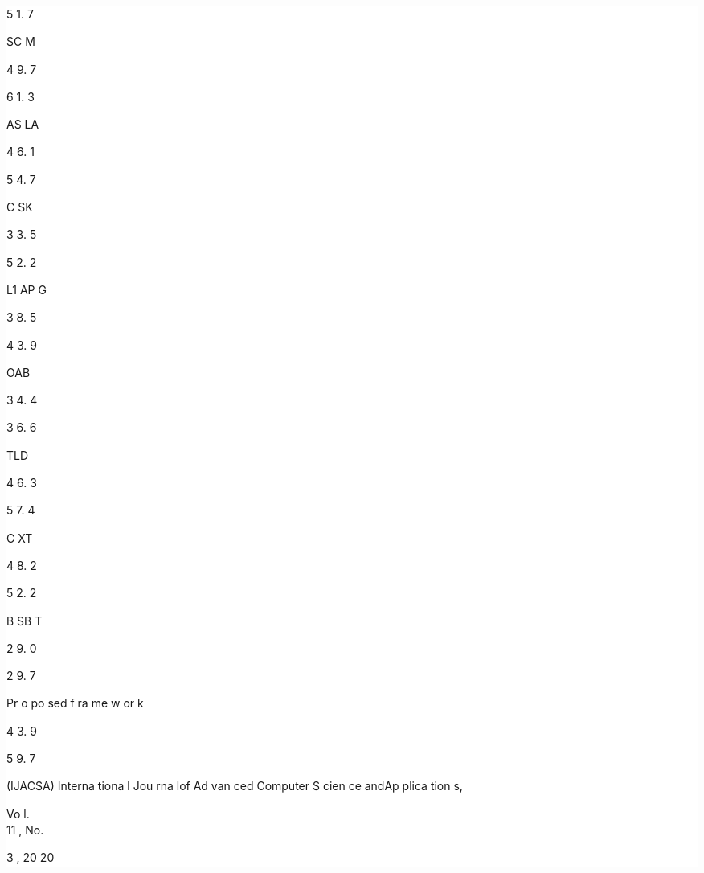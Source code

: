 5 1. 7
 
SC M
 
4 9. 7
 
6 1. 3
 
AS LA
 
4 6. 1
 
5 4. 7
 
C SK
 
3 3. 5
 
5 2. 2
 
L1 AP G
 
3 8. 5
 
4 3. 9
 
OAB
 
3 4. 4
 
3 6. 6
 
TLD
 
4 6. 3
 
5 7. 4
 
C XT
 
4 8. 2
 
5 2. 2
 
B SB T
 
2 9. 0
 
2 9. 7
 
Pr o po sed 
f ra me w or k
 
4 3. 9
 
5 9. 7
 
(IJACSA) Interna tiona l Jou rna lof Ad van ced Computer 
S cien ce andAp plica tion s,
 
Vo l.  
11
, No.
 
3
, 20
20
 